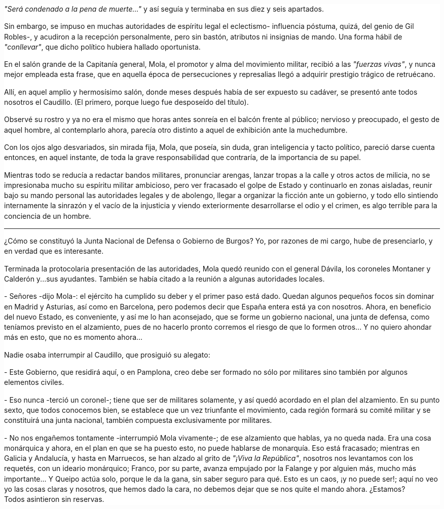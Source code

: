 *"Será condenado a la pena de muerte..."* y así seguía y terminaba en sus diez y seis apartados.

Sin embargo, se impuso en muchas autoridades de espíritu legal el eclectismo- influencia póstuma, quizá, del genio de Gil Robles-, y acudiron a la recepción personalmente, pero sin bastón, atributos ni insignias de mando. Una forma hábil de *"conllevar"*, que dicho político hubiera hallado oportunista.

En el salón grande de la Capitanía general, Mola, el promotor y alma del movimiento militar, recibió a las *"fuerzas vivas"*, y nunca mejor empleada esta frase, que en aquella época de persecuciones y represalias llegó a adquirir prestigio trágico de retruécano.

Allí, en aquel amplio y hermosísimo salón, donde meses después había de ser expuesto su cadáver, se presentó ante todos nosotros el Caudillo. (El primero, porque luego fue desposeído del título).

Observé su rostro y ya no era el mismo que horas antes sonreía en el balcón frente al público; nervioso y preocupado, el gesto de aquel hombre, al contemplarlo ahora, parecía otro distinto a aquel de exhibición ante la muchedumbre.

Con los ojos algo desvariados, sin mirada fija, Mola, que poseía, sin duda, gran inteligencia y tacto político, pareció darse cuenta entonces, en aquel instante, de toda la grave responsabilidad que contraría, de la importancia de su papel.

Mientras todo se reducía a redactar bandos militares, pronunciar arengas, lanzar tropas a la calle y otros actos de milicia, no se impresionaba mucho su espíritu militar ambicioso, pero ver fracasado el golpe de Estado y continuarlo en zonas aisladas, reunir bajo su mando personal las autoridades legales y de abolengo, llegar a organizar la ficción ante un gobierno, y todo ello sintiendo internamente la sinrazón y el vacío de la injusticia y viendo exteriormente desarrollarse el odio y el crimen, es algo terrible para la conciencia de un hombre.

* * *

¿Cómo se constituyó la Junta Nacional de Defensa o Gobierno de Burgos? Yo, por razones de mi cargo, hube de presenciarlo, y en verdad que es interesante.

Terminada la protocolaria presentación de las autoridades, Mola quedó reunido con el general Dávila, los coroneles Montaner y Calderón y...sus ayudantes. También se había citado a la reunión a algunas autoridades locales.

\- Señores -dijo Mola-: el ejército ha cumplido su deber y el primer paso está dado. Quedan algunos pequeños focos sin dominar en Madrid y Asturias, así como en Barcelona, pero podemos decir que España entera está ya con nosotros. Ahora, en beneficio del nuevo Estado, es conveniente, y así me lo han aconsejado, que se forme un gobierno nacional, una junta de defensa, como teníamos previsto en el alzamiento, pues de no hacerlo pronto corremos el riesgo de que lo formen otros... Y no quiero ahondar más en esto, que no es momento ahora...

Nadie osaba interrumpir al Caudillo, que prosiguió su alegato:

\- Este Gobierno, que residirá aquí, o en Pamplona, creo debe ser formado no sólo por militares sino también por algunos elementos civiles.

\- Eso nunca -terció un coronel-; tiene que ser de militares solamente, y así quedó acordado en el plan del alzamiento. En su punto sexto, que todos conocemos bien, se establece que un vez triunfante el movimiento, cada región formará su comité militar y se constituirá una junta nacional, también compuesta exclusivamente por militares.

\- No nos engañemos tontamente -interrumpió Mola vivamente-; de ese alzamiento que hablas, ya no queda nada. Era una cosa monárquica y ahora, en el plan en que se ha puesto esto, no puede hablarse de monarquía. Eso está fracasado; mientras en Galicia y Andalucía, y hasta en Marruecos, se han alzado al grito de *"¡Viva la República"*, nosotros nos levantamos con los requetés, con un ideario monárquico; Franco, por su parte, avanza empujado por la Falange y por alguien más, mucho más importante... Y Queipo actúa solo, porque le da la gana, sin saber seguro para qué. Esto es un caos, ¡y no puede ser!; aquí no veo yo las cosas claras y nosotros, que hemos dado la cara, no debemos dejar que se nos quite el mando ahora. ¿Estamos?\
Todos asintieron sin reservas.
